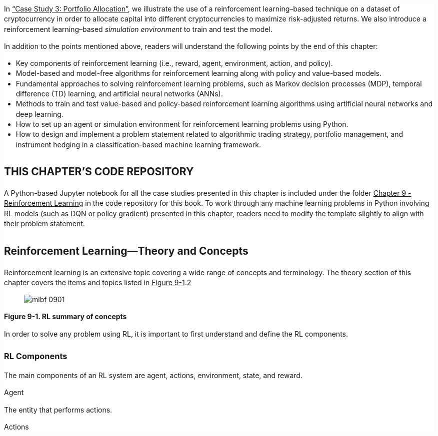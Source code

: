 In [“Case Study 3: Portfolio Allocation”](https://learning.oreilly.com/library/view/machine-learning-and/9781492073048/ch09.html#CaseStudy3RL), we illustrate the use of a reinforcement learning–based technique on a dataset of cryptocurrency in order to allocate capital into different cryptocurrencies to maximize risk-adjusted returns. We also introduce a reinforcement learning–based _simulation environment_ to train and test the model.



In addition to the points mentioned above, readers will understand the following points by the end of this chapter:

* Key components of reinforcement learning (i.e., reward, agent, environment, action, and policy).
* Model-based and model-free algorithms for reinforcement learning along with policy and value-based models.
* Fundamental approaches to solving reinforcement learning problems, such as Markov decision processes (MDP), temporal difference (TD) learning, and artificial neural networks (ANNs).
* Methods to train and test value-based and policy-based reinforcement learning algorithms using artificial neural networks and deep learning.
* How to set up an agent or simulation environment for reinforcement learning problems using Python.
* How to design and implement a problem statement related to algorithmic trading strategy, portfolio management, and instrument hedging in a classification-based machine learning framework.

## THIS CHAPTER’S CODE REPOSITORY

A Python-based Jupyter notebook for all the case studies presented in this chapter is included under the folder [Chapter 9 - Reinforcement Learning](https://oreil.ly/Fp0xD) in the code repository for this book. To work through any machine learning problems in Python involving RL models (such as DQN or policy gradient) presented in this chapter, readers need to modify the template slightly to align with their problem statement.

## Reinforcement Learning—Theory and Concepts

Reinforcement learning is an extensive topic covering a wide range of concepts and terminology. The theory section of this chapter covers the items and topics listed in [Figure 9-1](https://learning.oreilly.com/library/view/machine-learning-and/9781492073048/ch09.html#RLConcepts).[2](https://learning.oreilly.com/library/view/machine-learning-and/9781492073048/ch09.html#idm45864666519384)

<figure><img src="https://learning.oreilly.com/api/v2/epubs/urn:orm:book:9781492073048/files/assets/mlbf_0901.png" alt="mlbf 0901" height="469" width="1039"><figcaption></figcaption></figure>

**Figure 9-1. RL summary of concepts**

In order to solve any problem using RL, it is important to first understand and define the RL components.

### RL Components

The main components of an RL system are agent, actions, environment, state, and reward.

Agent

The entity that performs actions.

Actions
